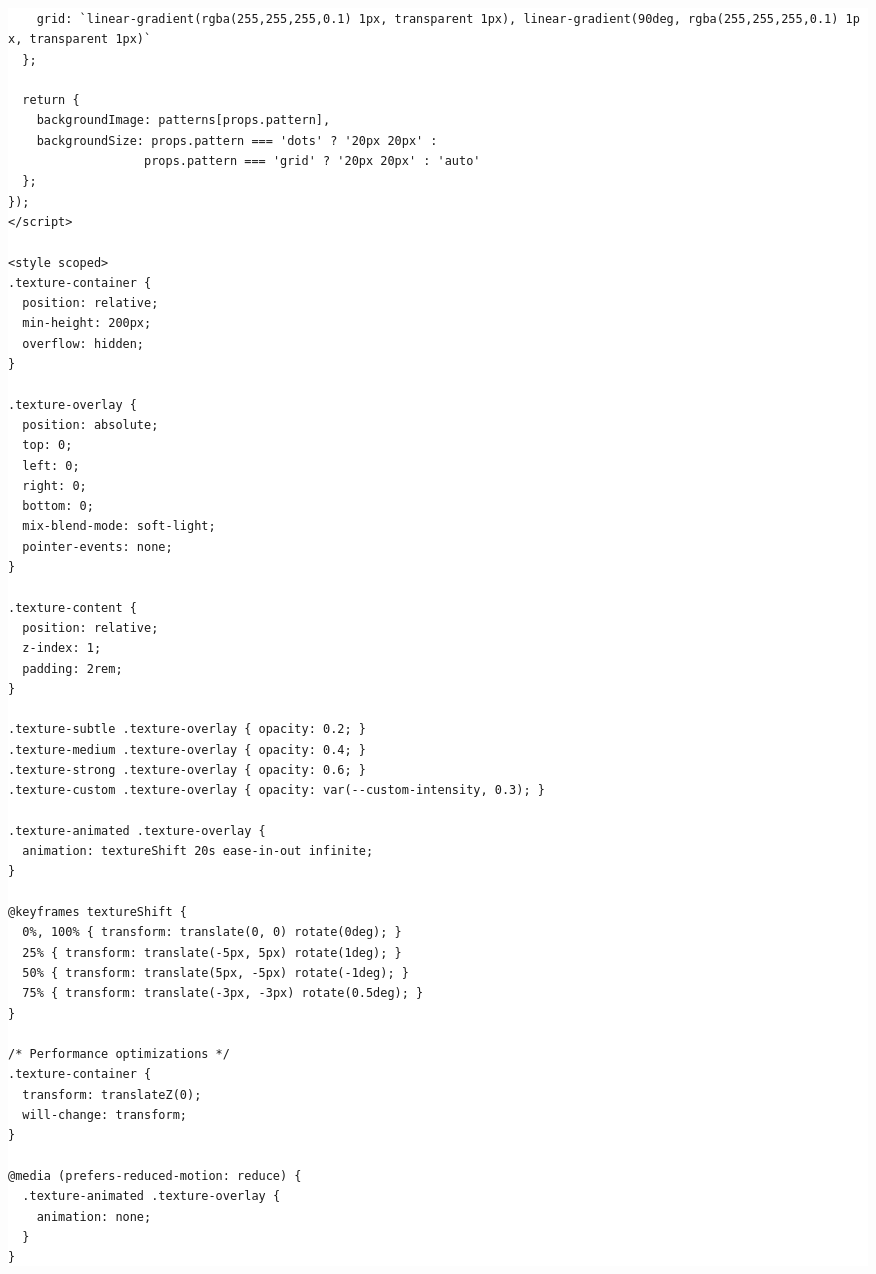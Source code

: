 ```vue
    grid: `linear-gradient(rgba(255,255,255,0.1) 1px, transparent 1px), linear-gradient(90deg, rgba(255,255,255,0.1) 1px, transparent 1px)`
  };

  return {
    backgroundImage: patterns[props.pattern],
    backgroundSize: props.pattern === 'dots' ? '20px 20px' : 
                   props.pattern === 'grid' ? '20px 20px' : 'auto'
  };
});
</script>

<style scoped>
.texture-container {
  position: relative;
  min-height: 200px;
  overflow: hidden;
}

.texture-overlay {
  position: absolute;
  top: 0;
  left: 0;
  right: 0;
  bottom: 0;
  mix-blend-mode: soft-light;
  pointer-events: none;
}

.texture-content {
  position: relative;
  z-index: 1;
  padding: 2rem;
}

.texture-subtle .texture-overlay { opacity: 0.2; }
.texture-medium .texture-overlay { opacity: 0.4; }
.texture-strong .texture-overlay { opacity: 0.6; }
.texture-custom .texture-overlay { opacity: var(--custom-intensity, 0.3); }

.texture-animated .texture-overlay {
  animation: textureShift 20s ease-in-out infinite;
}

@keyframes textureShift {
  0%, 100% { transform: translate(0, 0) rotate(0deg); }
  25% { transform: translate(-5px, 5px) rotate(1deg); }
  50% { transform: translate(5px, -5px) rotate(-1deg); }
  75% { transform: translate(-3px, -3px) rotate(0.5deg); }
}

/* Performance optimizations */
.texture-container {
  transform: translateZ(0);
  will-change: transform;
}

@media (prefers-reduced-motion: reduce) {
  .texture-animated .texture-overlay {
    animation: none;
  }
}

```